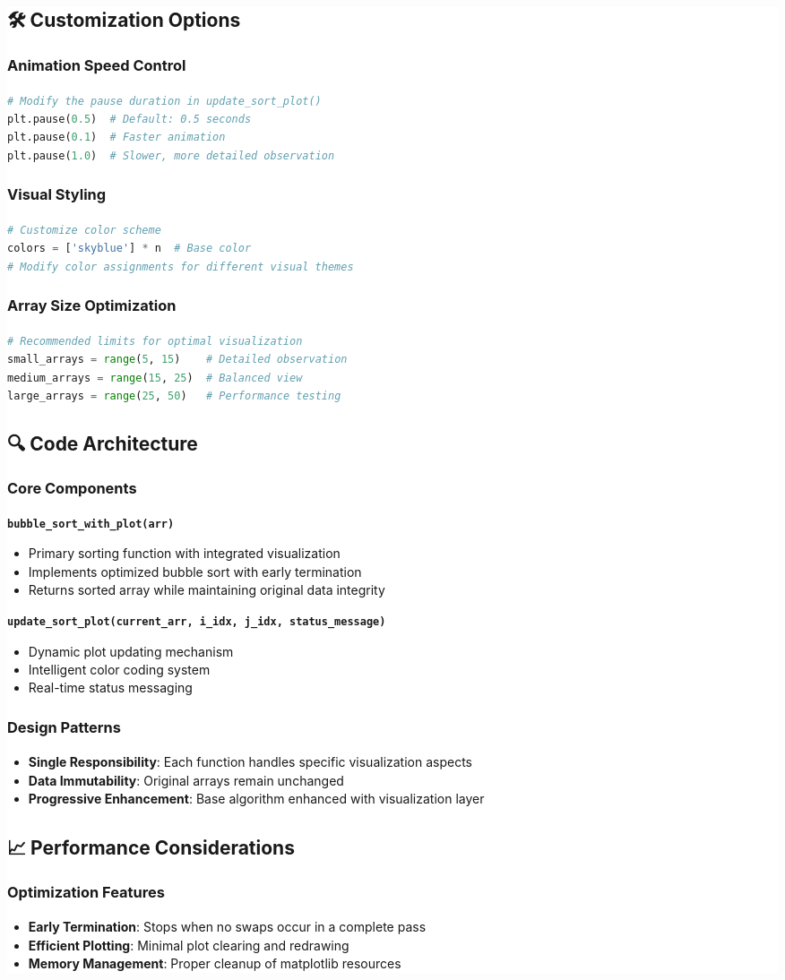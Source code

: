 ## 🛠️ Customization Options

### Animation Speed Control
```python
# Modify the pause duration in update_sort_plot()
plt.pause(0.5)  # Default: 0.5 seconds
plt.pause(0.1)  # Faster animation
plt.pause(1.0)  # Slower, more detailed observation
```

### Visual Styling
```python
# Customize color scheme
colors = ['skyblue'] * n  # Base color
# Modify color assignments for different visual themes
```

### Array Size Optimization
```python
# Recommended limits for optimal visualization
small_arrays = range(5, 15)    # Detailed observation
medium_arrays = range(15, 25)  # Balanced view
large_arrays = range(25, 50)   # Performance testing
```

## 🔍 Code Architecture

### Core Components

**`bubble_sort_with_plot(arr)`**
- Primary sorting function with integrated visualization
- Implements optimized bubble sort with early termination
- Returns sorted array while maintaining original data integrity

**`update_sort_plot(current_arr, i_idx, j_idx, status_message)`**
- Dynamic plot updating mechanism
- Intelligent color coding system
- Real-time status messaging

### Design Patterns
- **Single Responsibility**: Each function handles specific visualization aspects
- **Data Immutability**: Original arrays remain unchanged
- **Progressive Enhancement**: Base algorithm enhanced with visualization layer

## 📈 Performance Considerations

### Optimization Features
- **Early Termination**: Stops when no swaps occur in a complete pass
- **Efficient Plotting**: Minimal plot clearing and redrawing
- **Memory Management**: Proper cleanup of matplotlib resources
